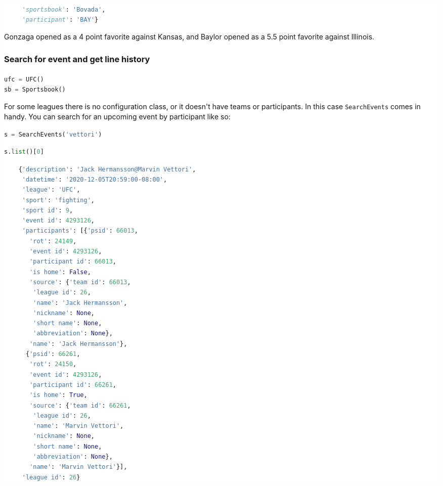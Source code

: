 ```python
     'sportsbook': 'Bovada',
     'participant': 'BAY'}
```

Gonzaga opened as a 4 point favorite against Kansas, and Baylor opened as a 5.5 point favorite against Illinois.

### Search for event and get line history

```python
ufc = UFC()
sb = Sportsbook()
```

For some leagues there is no configuration class, or it doesn't have teams or participants. In this case `SearchEvents` comes in handy. You can search for an upcoming event by participant like so:

```python
s = SearchEvents('vettori')
```

```python
s.list()[0]
```

```python
    {'description': 'Jack Hermansson@Marvin Vettori',
     'datetime': '2020-12-05T20:59:00-08:00',
     'league': 'UFC',
     'sport': 'fighting',
     'sport id': 9,
     'event id': 4293126,
     'participants': [{'psid': 66013,
       'rot': 24149,
       'event id': 4293126,
       'participant id': 66013,
       'is home': False,
       'source': {'team id': 66013,
        'league id': 26,
        'name': 'Jack Hermansson',
        'nickname': None,
        'short name': None,
        'abbreviation': None},
       'name': 'Jack Hermansson'},
      {'psid': 66261,
       'rot': 24150,
       'event id': 4293126,
       'participant id': 66261,
       'is home': True,
       'source': {'team id': 66261,
        'league id': 26,
        'name': 'Marvin Vettori',
        'nickname': None,
        'short name': None,
        'abbreviation': None},
       'name': 'Marvin Vettori'}],
     'league id': 26}
```


[python-image]: https://img.shields.io/pypi/pyversions/python-sbr
[python-url]: https://www.python.org/downloads/release/python-390/
[circleci-image]: https://img.shields.io/circleci/build/github/JeMorriso/PySBR?token=9edfd6cf500869db3c74fc7691b80a0701b38b64
[circleci-url]: https://app.circleci.com/pipelines/github/JeMorriso
[readthedocs]: https://pysbr.readthedocs.io/